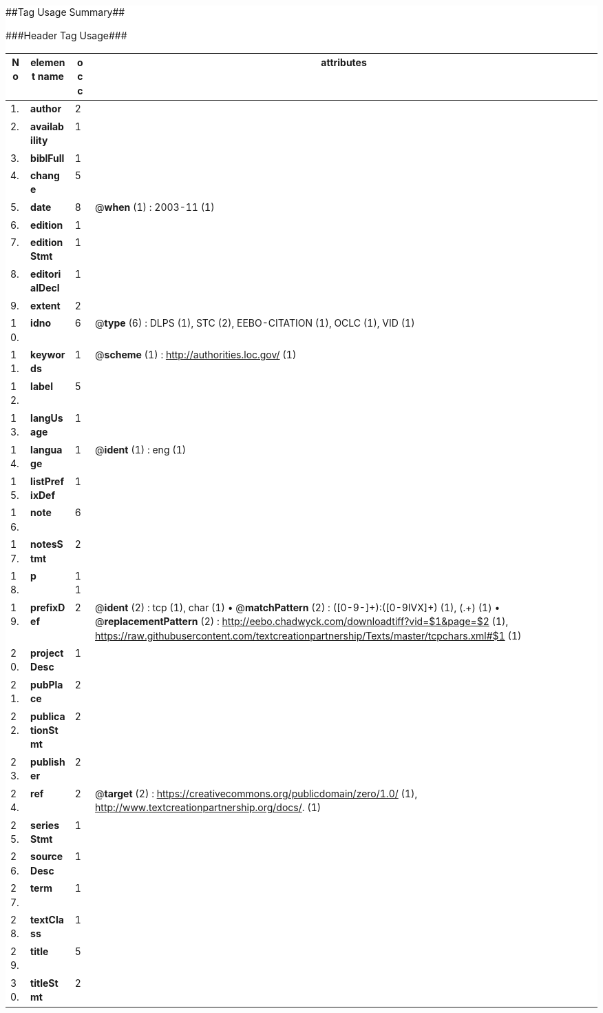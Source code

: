 ##Tag Usage Summary##

###Header Tag Usage###

|No|element name|occ|attributes|
|---|---|---|---|
|1.|__author__|2||
|2.|__availability__|1||
|3.|__biblFull__|1||
|4.|__change__|5||
|5.|__date__|8| @__when__ (1) : 2003-11 (1)|
|6.|__edition__|1||
|7.|__editionStmt__|1||
|8.|__editorialDecl__|1||
|9.|__extent__|2||
|10.|__idno__|6| @__type__ (6) : DLPS (1), STC (2), EEBO-CITATION (1), OCLC (1), VID (1)|
|11.|__keywords__|1| @__scheme__ (1) : http://authorities.loc.gov/ (1)|
|12.|__label__|5||
|13.|__langUsage__|1||
|14.|__language__|1| @__ident__ (1) : eng (1)|
|15.|__listPrefixDef__|1||
|16.|__note__|6||
|17.|__notesStmt__|2||
|18.|__p__|11||
|19.|__prefixDef__|2| @__ident__ (2) : tcp (1), char (1)  •  @__matchPattern__ (2) : ([0-9\-]+):([0-9IVX]+) (1), (.+) (1)  •  @__replacementPattern__ (2) : http://eebo.chadwyck.com/downloadtiff?vid=$1&page=$2 (1), https://raw.githubusercontent.com/textcreationpartnership/Texts/master/tcpchars.xml#$1 (1)|
|20.|__projectDesc__|1||
|21.|__pubPlace__|2||
|22.|__publicationStmt__|2||
|23.|__publisher__|2||
|24.|__ref__|2| @__target__ (2) : https://creativecommons.org/publicdomain/zero/1.0/ (1), http://www.textcreationpartnership.org/docs/. (1)|
|25.|__seriesStmt__|1||
|26.|__sourceDesc__|1||
|27.|__term__|1||
|28.|__textClass__|1||
|29.|__title__|5||
|30.|__titleStmt__|2||
